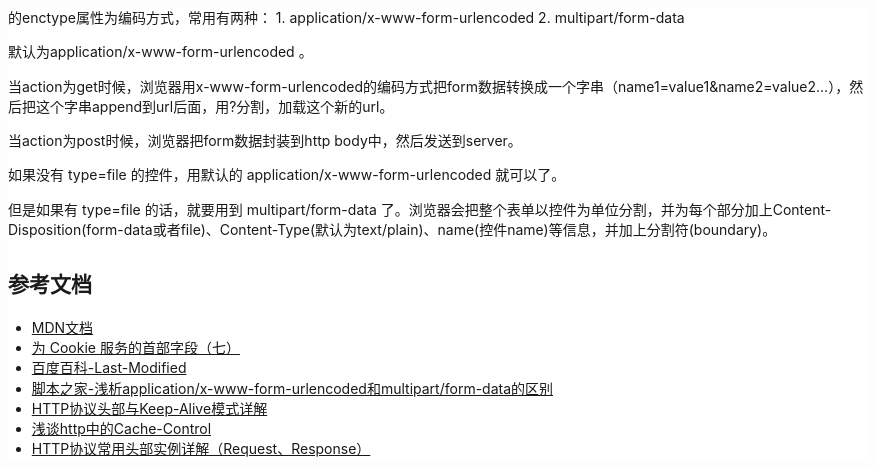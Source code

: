 <Form>的enctype属性为编码方式，常用有两种： 
1. application/x-www-form-urlencoded 
2. multipart/form-data   

默认为application/x-www-form-urlencoded 。

当action为get时候，浏览器用x-www-form-urlencoded的编码方式把form数据转换成一个字串（name1=value1&name2=value2...），然后把这个字串append到url后面，用?分割，加载这个新的url。

当action为post时候，浏览器把form数据封装到http body中，然后发送到server。

如果没有 type=file 的控件，用默认的 application/x-www-form-urlencoded 就可以了。

但是如果有 type=file 的话，就要用到 multipart/form-data 了。浏览器会把整个表单以控件为单位分割，并为每个部分加上Content-Disposition(form-data或者file)、Content-Type(默认为text/plain)、name(控件name)等信息，并加上分割符(boundary)。

## 参考文档
- [MDN文档](https://developer.mozilla.org/en-US/)
- [为 Cookie 服务的首部字段（七）](https://www.jianshu.com/p/6ff91f376598)
- [百度百科-Last-Modified](https://baike.baidu.com/item/Last-Modified/15647072)
- [脚本之家-浅析application/x-www-form-urlencoded和multipart/form-data的区别](http://www.jb51.net/article/51377.htm)
- [HTTP协议头部与Keep-Alive模式详解](https://www.byvoid.com/zhs/blog/http-keep-alive-header)
- [浅谈http中的Cache-Control](https://blog.csdn.net/u012375924/article/details/82806617)
- [HTTP协议常用头部实例详解（Request、Response）](https://blog.csdn.net/selinda001/article/details/79338766)
